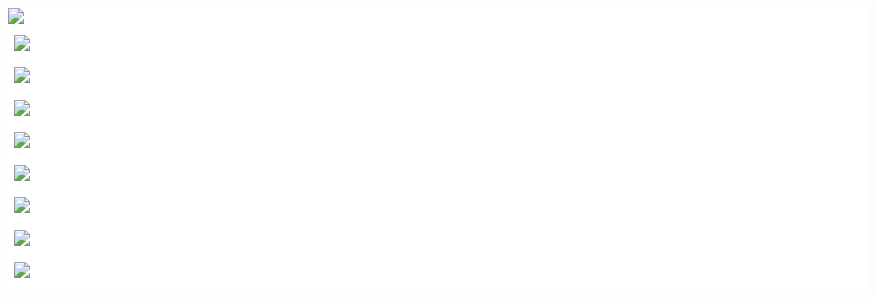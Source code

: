 <img src="https://djnavarro.net/series-moths-and-moonlets/800/pollen_55_5537.jpg" class="card-img" style="border-style:solid; border-color:inherits; border-width:0; border-radius: 0 0 0 0 ;"/>
</a>
</div>
<div class="card bg-transparent m-0 border-0 collapse.show bs4cards-blahblahblah " style="padding: .4rem ; border-width: 0; border-radius: 0 0 0 0 ;">
<a href="https://djnavarro.net/series-moths-and-moonlets/3000/pollen_55_5538.jpg" style="color: inherit;">
<img src="https://djnavarro.net/series-moths-and-moonlets/800/pollen_55_5538.jpg" class="card-img" style="border-style:solid; border-color:inherits; border-width:0; border-radius: 0 0 0 0 ;"/>
</a>
</div>
<div class="card bg-transparent m-0 border-0 collapse.show bs4cards-blahblahblah " style="padding: .4rem ; border-width: 0; border-radius: 0 0 0 0 ;">
<a href="https://djnavarro.net/series-moths-and-moonlets/3000/pollen_55_5539.jpg" style="color: inherit;">
<img src="https://djnavarro.net/series-moths-and-moonlets/800/pollen_55_5539.jpg" class="card-img" style="border-style:solid; border-color:inherits; border-width:0; border-radius: 0 0 0 0 ;"/>
</a>
</div>
<div class="card bg-transparent m-0 border-0 collapse.show bs4cards-blahblahblah " style="padding: .4rem ; border-width: 0; border-radius: 0 0 0 0 ;">
<a href="https://djnavarro.net/series-moths-and-moonlets/3000/pollen_55_5540.jpg" style="color: inherit;">
<img src="https://djnavarro.net/series-moths-and-moonlets/800/pollen_55_5540.jpg" class="card-img" style="border-style:solid; border-color:inherits; border-width:0; border-radius: 0 0 0 0 ;"/>
</a>
</div>
<div class="card bg-transparent m-0 border-0 collapse.show bs4cards-blahblahblah " style="padding: .4rem ; border-width: 0; border-radius: 0 0 0 0 ;">
<a href="https://djnavarro.net/series-moths-and-moonlets/3000/pollen_55_5541.jpg" style="color: inherit;">
<img src="https://djnavarro.net/series-moths-and-moonlets/800/pollen_55_5541.jpg" class="card-img" style="border-style:solid; border-color:inherits; border-width:0; border-radius: 0 0 0 0 ;"/>
</a>
</div>
<div class="card bg-transparent m-0 border-0 collapse.show bs4cards-blahblahblah " style="padding: .4rem ; border-width: 0; border-radius: 0 0 0 0 ;">
<a href="https://djnavarro.net/series-moths-and-moonlets/3000/pollen_55_5542.jpg" style="color: inherit;">
<img src="https://djnavarro.net/series-moths-and-moonlets/800/pollen_55_5542.jpg" class="card-img" style="border-style:solid; border-color:inherits; border-width:0; border-radius: 0 0 0 0 ;"/>
</a>
</div>
<div class="card bg-transparent m-0 border-0 collapse.show bs4cards-blahblahblah " style="padding: .4rem ; border-width: 0; border-radius: 0 0 0 0 ;">
<a href="https://djnavarro.net/series-moths-and-moonlets/3000/pollen_55_5543.jpg" style="color: inherit;">
<img src="https://djnavarro.net/series-moths-and-moonlets/800/pollen_55_5543.jpg" class="card-img" style="border-style:solid; border-color:inherits; border-width:0; border-radius: 0 0 0 0 ;"/>
</a>
</div>
<div class="card bg-transparent m-0 border-0 collapse.show bs4cards-blahblahblah " style="padding: .4rem ; border-width: 0; border-radius: 0 0 0 0 ;">
<a href="https://djnavarro.net/series-moths-and-moonlets/3000/pollen_55_5544.jpg" style="color: inherit;">
<img src="https://djnavarro.net/series-moths-and-moonlets/800/pollen_55_5544.jpg" class="card-img" style="border-style:solid; border-color:inherits; border-width:0; border-radius: 0 0 0 0 ;"/>
</a>
</div>
<div class="card bg-transparent m-0 border-0 collapse.show bs4cards-blahblahblah " style="padding: .4rem ; border-width: 0; border-radius: 0 0 0 0 ;">
<a href="https://djnavarro.net/series-moths-and-moonlets/3000/pollen_55_5545.jpg" style="color: inherit;">
<img src="https://djnavarro.net/series-moths-and-moonlets/800/pollen_55_5545.jpg" class="card-img" style="border-style:solid; border-color:inherits; border-width:0; border-radius: 0 0 0 0 ;"/>
</a>